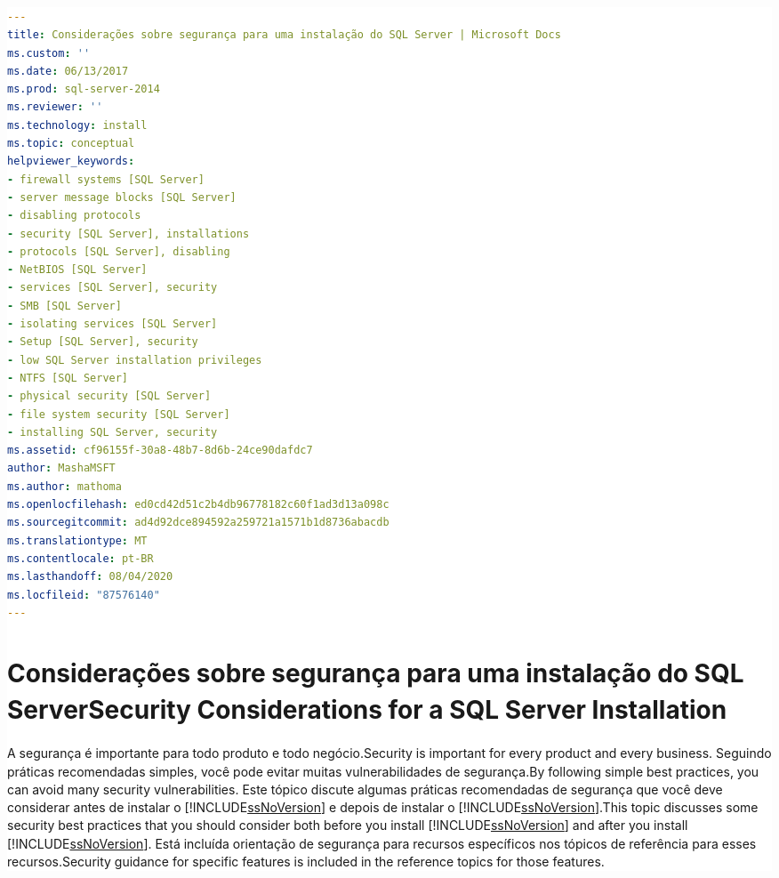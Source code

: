 ```yaml
---
title: Considerações sobre segurança para uma instalação do SQL Server | Microsoft Docs
ms.custom: ''
ms.date: 06/13/2017
ms.prod: sql-server-2014
ms.reviewer: ''
ms.technology: install
ms.topic: conceptual
helpviewer_keywords:
- firewall systems [SQL Server]
- server message blocks [SQL Server]
- disabling protocols
- security [SQL Server], installations
- protocols [SQL Server], disabling
- NetBIOS [SQL Server]
- services [SQL Server], security
- SMB [SQL Server]
- isolating services [SQL Server]
- Setup [SQL Server], security
- low SQL Server installation privileges
- NTFS [SQL Server]
- physical security [SQL Server]
- file system security [SQL Server]
- installing SQL Server, security
ms.assetid: cf96155f-30a8-48b7-8d6b-24ce90dafdc7
author: MashaMSFT
ms.author: mathoma
ms.openlocfilehash: ed0cd42d51c2b4db96778182c60f1ad3d13a098c
ms.sourcegitcommit: ad4d92dce894592a259721a1571b1d8736abacdb
ms.translationtype: MT
ms.contentlocale: pt-BR
ms.lasthandoff: 08/04/2020
ms.locfileid: "87576140"
---
```

# <a name="security-considerations-for-a-sql-server-installation"></a><span data-ttu-id="19667-102">Considerações sobre segurança para uma instalação do SQL Server</span><span class="sxs-lookup"><span data-stu-id="19667-102">Security Considerations for a SQL Server Installation</span></span>
  <span data-ttu-id="19667-103">A segurança é importante para todo produto e todo negócio.</span><span class="sxs-lookup"><span data-stu-id="19667-103">Security is important for every product and every business.</span></span> <span data-ttu-id="19667-104">Seguindo práticas recomendadas simples, você pode evitar muitas vulnerabilidades de segurança.</span><span class="sxs-lookup"><span data-stu-id="19667-104">By following simple best practices, you can avoid many security vulnerabilities.</span></span> <span data-ttu-id="19667-105">Este tópico discute algumas práticas recomendadas de segurança que você deve considerar antes de instalar o [!INCLUDE[ssNoVersion](../../includes/ssnoversion-md.md)] e depois de instalar o [!INCLUDE[ssNoVersion](../../includes/ssnoversion-md.md)].</span><span class="sxs-lookup"><span data-stu-id="19667-105">This topic discusses some security best practices that you should consider both before you install [!INCLUDE[ssNoVersion](../../includes/ssnoversion-md.md)] and after you install [!INCLUDE[ssNoVersion](../../includes/ssnoversion-md.md)].</span></span> <span data-ttu-id="19667-106">Está incluída orientação de segurança para recursos específicos nos tópicos de referência para esses recursos.</span><span class="sxs-lookup"><span data-stu-id="19667-106">Security guidance for specific features is included in the reference topics for those features.</span></span>  
  